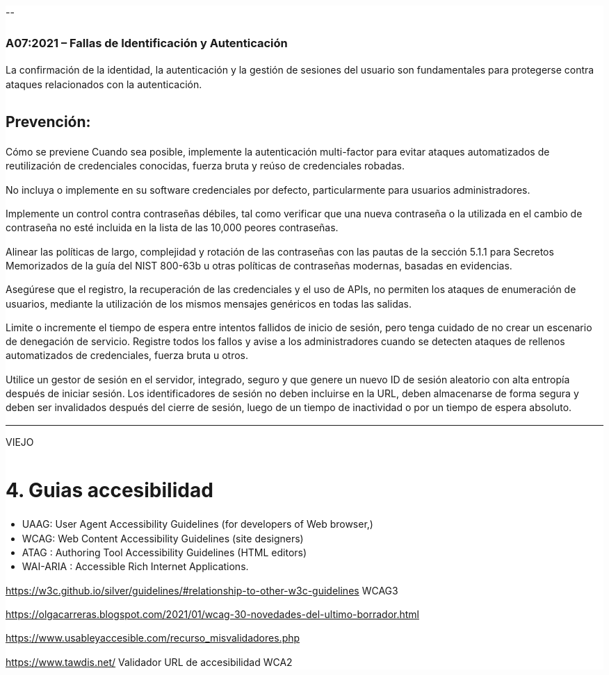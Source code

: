 --

### A07:2021 – Fallas de Identificación y Autenticación

La confirmación de la identidad, la autenticación y la gestión de sesiones del usuario son fundamentales para protegerse contra ataques relacionados con la autenticación.

## Prevención:

Cómo se previene
Cuando sea posible, implemente la autenticación multi-factor para evitar ataques automatizados de reutilización de credenciales conocidas, fuerza bruta y reúso de credenciales robadas.

No incluya o implemente en su software credenciales por defecto, particularmente para usuarios administradores.

Implemente un control contra contraseñas débiles, tal como verificar que una nueva contraseña o la utilizada en el cambio de contraseña no esté incluida en la lista de las 10,000 peores contraseñas.

Alinear las políticas de largo, complejidad y rotación de las contraseñas con las pautas de la sección 5.1.1 para Secretos Memorizados de la guía del NIST 800-63b u otras políticas de contraseñas modernas, basadas en evidencias.

Asegúrese que el registro, la recuperación de las credenciales y el uso de APIs, no permiten los ataques de enumeración de usuarios, mediante la utilización de los mismos mensajes genéricos en todas las salidas.

Limite o incremente el tiempo de espera entre intentos fallidos de inicio de sesión, pero tenga cuidado de no crear un escenario de denegación de servicio. Registre todos los fallos y avise a los administradores cuando se detecten ataques de rellenos automatizados de credenciales, fuerza bruta u otros.

Utilice un gestor de sesión en el servidor, integrado, seguro y que genere un nuevo ID de sesión aleatorio con alta entropía después de iniciar sesión. Los identificadores de sesión no deben incluirse en la URL, deben almacenarse de forma segura y deben ser invalidados después del cierre de sesión, luego de un tiempo de inactividad o por un tiempo de espera absoluto.



---
VIEJO
# 4. Guias accesibilidad

- UAAG: User Agent Accessibility Guidelines (for developers of Web browser,)
- WCAG: Web Content Accessibility Guidelines (site designers)
- ATAG : Authoring Tool Accessibility Guidelines (HTML editors)
- WAI-ARIA : Accessible Rich Internet Applications.

https://w3c.github.io/silver/guidelines/#relationship-to-other-w3c-guidelines WCAG3

https://olgacarreras.blogspot.com/2021/01/wcag-30-novedades-del-ultimo-borrador.html

https://www.usableyaccesible.com/recurso_misvalidadores.php

https://www.tawdis.net/ Validador URL de accesibilidad WCA2
